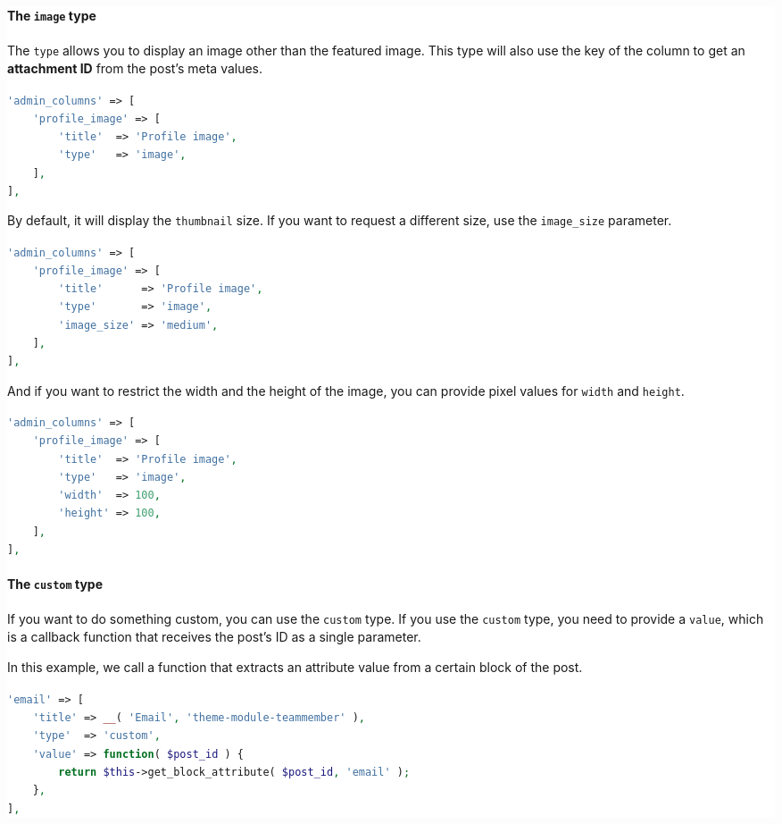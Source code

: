 #### The `image` type

The `type` allows you to display an image other than the featured image. This type will also use the key of the column to get an **attachment ID** from the post’s meta values.

```php
'admin_columns' => [
    'profile_image' => [
        'title'  => 'Profile image',
        'type'   => 'image',
    ],
],
```

By default, it will display the `thumbnail` size. If you want to request a different size, use the `image_size` parameter.

```php
'admin_columns' => [
    'profile_image' => [
        'title'      => 'Profile image',
        'type'       => 'image',
        'image_size' => 'medium',
    ],
],
```

And if you want to restrict the width and the height of the image, you can provide pixel values for `width` and `height`.

```php
'admin_columns' => [
    'profile_image' => [
        'title'  => 'Profile image',
        'type'   => 'image',
        'width'  => 100,
        'height' => 100,
    ],
],
```

#### The `custom` type

If you want to do something custom, you can use the `custom` type. If you use the `custom` type, you need to provide a `value`, which is a callback function that receives the post’s ID as a single parameter.

In this example, we call a function that extracts an attribute value from a certain block of the post.

```php
'email' => [
    'title' => __( 'Email', 'theme-module-teammember' ),
    'type'  => 'custom',
    'value' => function( $post_id ) {
        return $this->get_block_attribute( $post_id, 'email' );
    },
],
```
